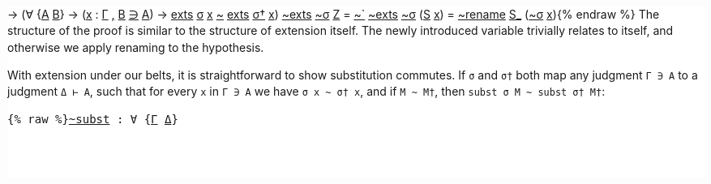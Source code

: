   <a id="6898" class="Symbol">→</a> <a id="6900" class="Symbol">(∀</a> <a id="6903" class="Symbol">{</a><a id="6904" href="{% endraw %}{{ site.baseurl }}{% link out/plfa/Bisimulation.md %}{% raw %}#6904" class="Bound">A</a> <a id="6906" href="{% endraw %}{{ site.baseurl }}{% link out/plfa/Bisimulation.md %}{% raw %}#6906" class="Bound">B</a><a id="6907" class="Symbol">}</a> <a id="6909" class="Symbol">→</a> <a id="6911" class="Symbol">(</a><a id="6912" href="{% endraw %}{{ site.baseurl }}{% link out/plfa/Bisimulation.md %}{% raw %}#6912" class="Bound">x</a> <a id="6914" class="Symbol">:</a> <a id="6916" href="{% endraw %}{{ site.baseurl }}{% link out/plfa/Bisimulation.md %}{% raw %}#6731" class="Bound">Γ</a> <a id="6918" href="{% endraw %}{{ site.baseurl }}{% link out/plfa/More.md %}{% raw %}#14714" class="InductiveConstructor Operator">,</a> <a id="6920" href="{% endraw %}{{ site.baseurl }}{% link out/plfa/Bisimulation.md %}{% raw %}#6906" class="Bound">B</a> <a id="6922" href="{% endraw %}{{ site.baseurl }}{% link out/plfa/More.md %}{% raw %}#14814" class="Datatype Operator">∋</a> <a id="6924" href="{% endraw %}{{ site.baseurl }}{% link out/plfa/Bisimulation.md %}{% raw %}#6904" class="Bound">A</a><a id="6925" class="Symbol">)</a> <a id="6927" class="Symbol">→</a> <a id="6929" href="{% endraw %}{{ site.baseurl }}{% link out/plfa/More.md %}{% raw %}#17630" class="Function">exts</a> <a id="6934" href="{% endraw %}{{ site.baseurl }}{% link out/plfa/Bisimulation.md %}{% raw %}#6741" class="Bound">σ</a> <a id="6936" href="{% endraw %}{{ site.baseurl }}{% link out/plfa/Bisimulation.md %}{% raw %}#6912" class="Bound">x</a> <a id="6938" href="{% endraw %}{{ site.baseurl }}{% link out/plfa/Bisimulation.md %}{% raw %}#3826" class="Datatype Operator">~</a> <a id="6940" href="{% endraw %}{{ site.baseurl }}{% link out/plfa/More.md %}{% raw %}#17630" class="Function">exts</a> <a id="6945" href="{% endraw %}{{ site.baseurl }}{% link out/plfa/Bisimulation.md %}{% raw %}#6774" class="Bound">σ†</a> <a id="6948" href="{% endraw %}{{ site.baseurl }}{% link out/plfa/Bisimulation.md %}{% raw %}#6912" class="Bound">x</a><a id="6949" class="Symbol">)</a>
<a id="6951" href="{% endraw %}{{ site.baseurl }}{% link out/plfa/Bisimulation.md %}{% raw %}#6720" class="Function">~exts</a> <a id="6957" href="{% endraw %}{{ site.baseurl }}{% link out/plfa/Bisimulation.md %}{% raw %}#6957" class="Bound">~σ</a> <a id="6960" href="{% endraw %}{{ site.baseurl }}{% link out/plfa/More.md %}{% raw %}#14850" class="InductiveConstructor">Z</a>      <a id="6967" class="Symbol">=</a>  <a id="6970" href="{% endraw %}{{ site.baseurl }}{% link out/plfa/Bisimulation.md %}{% raw %}#3875" class="InductiveConstructor">~`</a>
<a id="6973" href="{% endraw %}{{ site.baseurl }}{% link out/plfa/Bisimulation.md %}{% raw %}#6720" class="Function">~exts</a> <a id="6979" href="{% endraw %}{{ site.baseurl }}{% link out/plfa/Bisimulation.md %}{% raw %}#6979" class="Bound">~σ</a> <a id="6982" class="Symbol">(</a><a id="6983" href="{% endraw %}{{ site.baseurl }}{% link out/plfa/More.md %}{% raw %}#14897" class="InductiveConstructor Operator">S</a> <a id="6985" href="{% endraw %}{{ site.baseurl }}{% link out/plfa/Bisimulation.md %}{% raw %}#6985" class="Bound">x</a><a id="6986" class="Symbol">)</a>  <a id="6989" class="Symbol">=</a>  <a id="6992" href="{% endraw %}{{ site.baseurl }}{% link out/plfa/Bisimulation.md %}{% raw %}#5587" class="Function">~rename</a> <a id="7000" href="{% endraw %}{{ site.baseurl }}{% link out/plfa/More.md %}{% raw %}#14897" class="InductiveConstructor Operator">S_</a> <a id="7003" class="Symbol">(</a><a id="7004" href="{% endraw %}{{ site.baseurl }}{% link out/plfa/Bisimulation.md %}{% raw %}#6979" class="Bound">~σ</a> <a id="7007" href="{% endraw %}{{ site.baseurl }}{% link out/plfa/Bisimulation.md %}{% raw %}#6985" class="Bound">x</a><a id="7008" class="Symbol">)</a>{% endraw %}</pre>
The structure of the proof is similar to the structure of extension itself.
The newly introduced variable trivially relates to itself, and otherwise
we apply renaming to the hypothesis.

With extension under our belts, it is straightforward to show
substitution commutes.  If `σ` and `σ†` both map any judgment `Γ ∋ A`
to a judgment `Δ ⊢ A`, such that for every `x` in `Γ ∋ A` we have `σ
x ~ σ† x`, and if `M ~ M†`, then `subst σ M ~ subst σ† M†`:
<pre class="Agda">{% raw %}<a id="~subst"></a><a id="7482" href="{% endraw %}{{ site.baseurl }}{% link out/plfa/Bisimulation.md %}{% raw %}#7482" class="Function">~subst</a> <a id="7489" class="Symbol">:</a> <a id="7491" class="Symbol">∀</a> <a id="7493" class="Symbol">{</a><a id="7494" href="{% endraw %}{{ site.baseurl }}{% link out/plfa/Bisimulation.md %}{% raw %}#7494" class="Bound">Γ</a> <a id="7496" href="{% endraw %}{{ site.baseurl }}{% link out/plfa/Bisimulation.md %}{% raw %}#7496" class="Bound">Δ</a><a id="7497" class="Symbol">}</a>